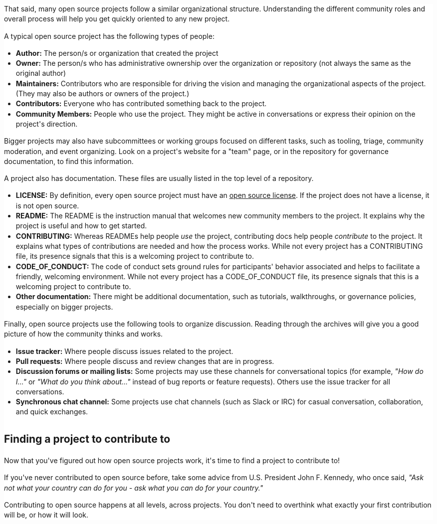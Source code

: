 That said, many open source projects follow a similar organizational structure. Understanding the different community roles and overall process will help you get quickly oriented to any new project.

A typical open source project has the following types of people:

* **Author:** The person/s or organization that created the project
* **Owner:** The person/s who has administrative ownership over the organization or repository (not always the same as the original author)
* **Maintainers:** Contributors who are responsible for driving the vision and managing the organizational aspects of the project. (They may also be authors or owners of the project.)
* **Contributors:** Everyone who has contributed something back to the project.
* **Community Members:** People who use the project. They might be active in conversations or express their opinion on the project's direction.

Bigger projects may also have subcommittees or working groups focused on different tasks, such as tooling, triage, community moderation, and event organizing. Look on a project's website for a "team" page, or in the repository for governance documentation, to find this information.

A project also has documentation. These files are usually listed in the top level of a repository.

* **LICENSE:** By definition, every open source project must have an [open source license](https://choosealicense.com). If the project does not have a license, it is not open source.
* **README:** The README is the instruction manual that welcomes new community members to the project. It explains why the project is useful and how to get started.
* **CONTRIBUTING:** Whereas READMEs help people _use_ the project, contributing docs help people _contribute_ to the project. It explains what types of contributions are needed and how the process works. While not every project has a CONTRIBUTING file, its presence signals that this is a welcoming project to contribute to.
* **CODE_OF_CONDUCT:** The code of conduct sets ground rules for participants' behavior associated and helps to facilitate a friendly, welcoming environment. While not every project has a CODE_OF_CONDUCT file, its presence signals that this is a welcoming project to contribute to.
* **Other documentation:** There might be additional documentation, such as tutorials, walkthroughs, or governance policies, especially on bigger projects.

Finally, open source projects use the following tools to organize discussion. Reading through the archives will give you a good picture of how the community thinks and works.

* **Issue tracker:** Where people discuss issues related to the project.
* **Pull requests:** Where people discuss and review changes that are in progress.
* **Discussion forums or mailing lists:** Some projects may use these channels for conversational topics (for example, _"How do I..."_ or _"What do you think about..."_ instead of bug reports or feature requests). Others use the issue tracker for all conversations.
* **Synchronous chat channel:** Some projects use chat channels (such as Slack or IRC) for casual conversation, collaboration, and quick exchanges.

## Finding a project to contribute to

Now that you've figured out how open source projects work, it's time to find a project to contribute to!

If you've never contributed to open source before, take some advice from U.S. President John F. Kennedy, who once said, _"Ask not what your country can do for you - ask what you can do for your country."_

Contributing to open source happens at all levels, across projects. You don't need to overthink what exactly your first contribution will be, or how it will look.
